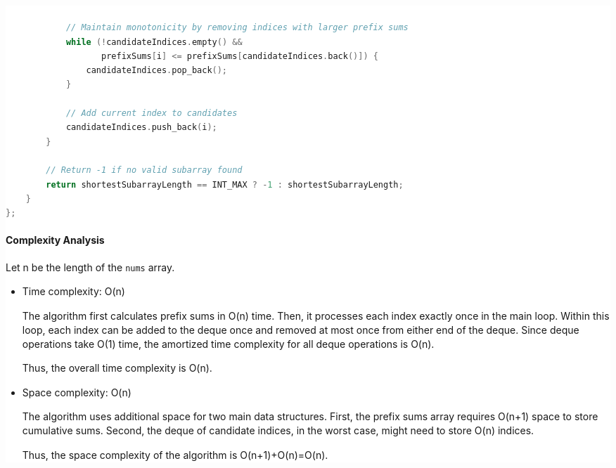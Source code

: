```cpp

            // Maintain monotonicity by removing indices with larger prefix sums
            while (!candidateIndices.empty() &&
                   prefixSums[i] <= prefixSums[candidateIndices.back()]) {
                candidateIndices.pop_back();
            }

            // Add current index to candidates
            candidateIndices.push_back(i);
        }

        // Return -1 if no valid subarray found
        return shortestSubarrayLength == INT_MAX ? -1 : shortestSubarrayLength;
    }
};
```

#### Complexity Analysis

Let n be the length of the `nums` array.

- Time complexity: O(n)
    
    The algorithm first calculates prefix sums in O(n) time. Then, it processes each index exactly once in the main loop. Within this loop, each index can be added to the deque once and removed at most once from either end of the deque. Since deque operations take O(1) time, the amortized time complexity for all deque operations is O(n).
    
    Thus, the overall time complexity is O(n).
    
- Space complexity: O(n)
    
    The algorithm uses additional space for two main data structures. First, the prefix sums array requires O(n+1) space to store cumulative sums. Second, the deque of candidate indices, in the worst case, might need to store O(n) indices.
    
    Thus, the space complexity of the algorithm is O(n+1)+O(n)=O(n).

